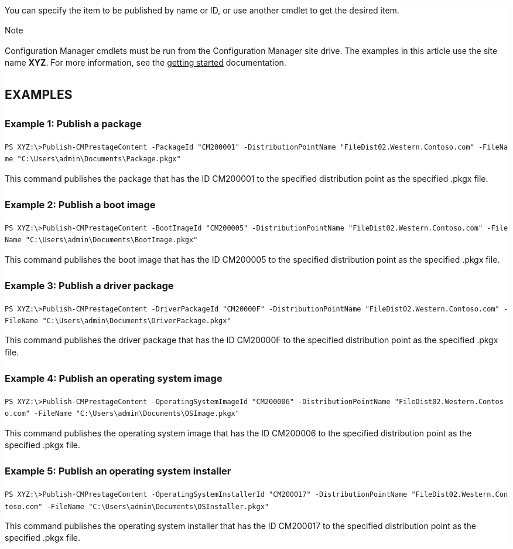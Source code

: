 You can specify the item to be published by name or ID, or use another cmdlet to get the desired item.

> [!NOTE]
> Configuration Manager cmdlets must be run from the Configuration Manager site drive.
> The examples in this article use the site name **XYZ**. For more information, see the
> [getting started](/powershell/sccm/overview) documentation.

## EXAMPLES

### Example 1: Publish a package
```
PS XYZ:\>Publish-CMPrestageContent -PackageId "CM200001" -DistributionPointName "FileDist02.Western.Contoso.com" -FileName "C:\Users\admin\Documents\Package.pkgx"
```

This command publishes the package that has the ID CM200001 to the specified distribution point as the specified .pkgx file.

### Example 2: Publish a boot image
```
PS XYZ:\>Publish-CMPrestageContent -BootImageId "CM200005" -DistributionPointName "FileDist02.Western.Contoso.com" -FileName "C:\Users\admin\Documents\BootImage.pkgx"
```

This command publishes the boot image that has the ID CM200005 to the specified distribution point as the specified .pkgx file.

### Example 3: Publish a driver package
```
PS XYZ:\>Publish-CMPrestageContent -DriverPackageId "CM20000F" -DistributionPointName "FileDist02.Western.Contoso.com" -FileName "C:\Users\admin\Documents\DriverPackage.pkgx"
```

This command publishes the driver package that has the ID CM20000F to the specified distribution point as the specified .pkgx file.

### Example 4: Publish an operating system image
```
PS XYZ:\>Publish-CMPrestageContent -OperatingSystemImageId "CM200006" -DistributionPointName "FileDist02.Western.Contoso.com" -FileName "C:\Users\admin\Documents\OSImage.pkgx"
```

This command publishes the operating system image that has the ID CM200006 to the specified distribution point as the specified .pkgx file.

### Example 5: Publish an operating system installer
```
PS XYZ:\>Publish-CMPrestageContent -OperatingSystemInstallerId "CM200017" -DistributionPointName "FileDist02.Western.Contoso.com" -FileName "C:\Users\admin\Documents\OSInstaller.pkgx"
```

This command publishes the operating system installer that has the ID CM200017 to the specified distribution point as the specified .pkgx file.
